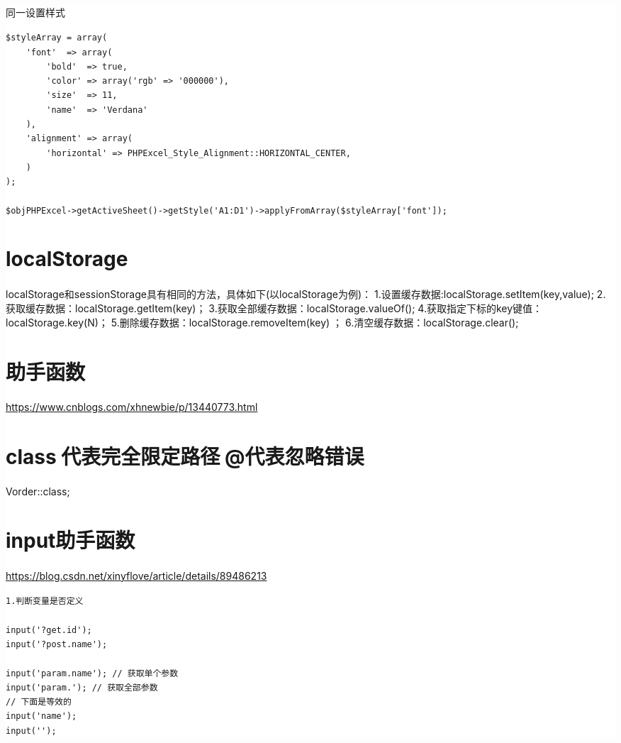 同一设置样式
```
$styleArray = array(
    'font'  => array(
        'bold'  => true,
        'color' => array('rgb' => '000000'),
        'size'  => 11,
        'name'  => 'Verdana'
    ),
    'alignment' => array(
        'horizontal' => PHPExcel_Style_Alignment::HORIZONTAL_CENTER,
    )
);
 
$objPHPExcel->getActiveSheet()->getStyle('A1:D1')->applyFromArray($styleArray['font']);

```

# localStorage
localStorage和sessionStorage具有相同的方法，具体如下(以localStorage为例)：
1.设置缓存数据:localStorage.setItem(key,value);
2.获取缓存数据：localStorage.getItem(key)；
3.获取全部缓存数据：localStorage.valueOf();
4.获取指定下标的key键值：localStorage.key(N)；
5.删除缓存数据：localStorage.removeItem(key) ；
6.清空缓存数据：localStorage.clear();


# 助手函数
https://www.cnblogs.com/xhnewbie/p/13440773.html


# class 代表完全限定路径 @代表忽略错误
Vorder::class;

# input助手函数
https://blog.csdn.net/xinyflove/article/details/89486213
```
1.判断变量是否定义

input('?get.id');
input('?post.name');

input('param.name'); // 获取单个参数
input('param.'); // 获取全部参数
// 下面是等效的
input('name'); 
input('');

```
